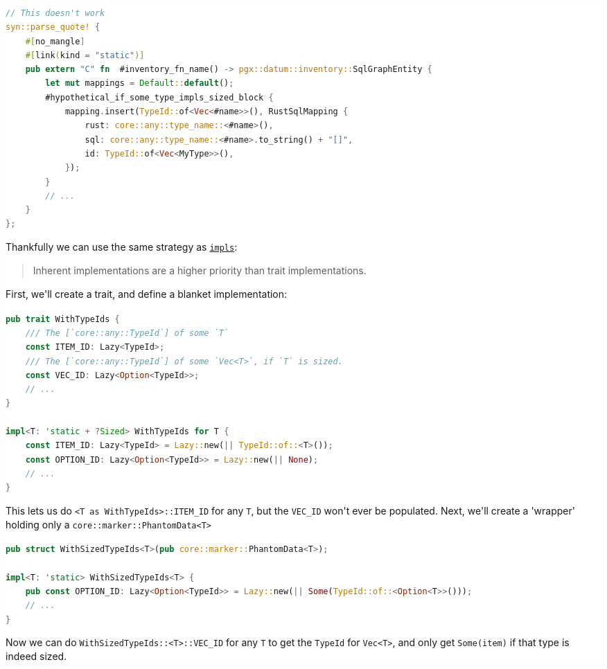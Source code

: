 ```rust
// This doesn't work
syn::parse_quote! {
    #[no_mangle]
    #[link(kind = "static")]
    pub extern "C" fn  #inventory_fn_name() -> pgx::datum::inventory::SqlGraphEntity {
        let mut mappings = Default::default();
        #hypothetical_if_some_type_impls_sized_block {
            mapping.insert(TypeId::of<Vec<#name>>(), RustSqlMapping {
                rust: core::any::type_name::<#name>(),
                sql: core::any::type_name::<#name>.to_string() + "[]",
                id: TypeId::of<Vec<MyType>>(),
            });
        }
        // ...   
    }
};
```

Thankfully we can use the same strategy as [`impls`](https://github.com/nvzqz/impls#how-it-works):

> Inherent implementations are a higher priority than trait implementations.

First, we'll create a trait, and define a blanket implementation:

```rust
pub trait WithTypeIds {
    /// The [`core::any::TypeId`] of some `T`
    const ITEM_ID: Lazy<TypeId>;
    /// The [`core::any::TypeId`] of some `Vec<T>`, if `T` is sized.
    const VEC_ID: Lazy<Option<TypeId>>;
    // ...
}

impl<T: 'static + ?Sized> WithTypeIds for T {
    const ITEM_ID: Lazy<TypeId> = Lazy::new(|| TypeId::of::<T>());
    const OPTION_ID: Lazy<Option<TypeId>> = Lazy::new(|| None);
    // ...
}
```

This lets us do `<T as WithTypeIds>::ITEM_ID` for any `T`, but the `VEC_ID` won't ever be populated. Next, we'll create a 'wrapper' holding only a `core::marker::PhantomData<T>`

```rust
pub struct WithSizedTypeIds<T>(pub core::marker::PhantomData<T>);

impl<T: 'static> WithSizedTypeIds<T> {
    pub const OPTION_ID: Lazy<Option<TypeId>> = Lazy::new(|| Some(TypeId::of::<Option<T>>()));
    // ...
}
```

Now we can do `WithSizedTypeIds::<T>::VEC_ID` for any `T` to get the `TypeId` for `Vec<T>`, and only get `Some(item)` if that type is indeed sized.
